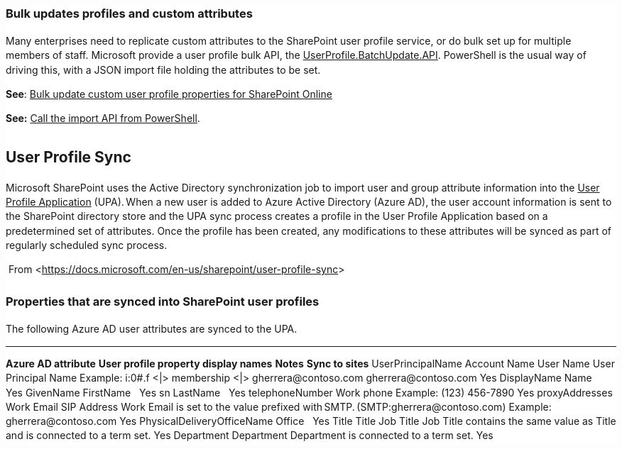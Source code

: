 ### Bulk updates profiles and custom attributes 

Many enterprises need to replicate custom attributes to the SharePoint
user profile service, or do bulk set up for multiple members of staff.
Microsoft provide a user profile bulk API,
the [UserProfile.BatchUpdate.API](https://github.com/SharePoint/PnP/tree/master/Samples/UserProfile.BatchUpdate.API).
PowerShell is the usual way of driving this, with a JSON import file
holding the attributes to be set.

**See**: [Bulk update custom user profile properties for SharePoint
Online](https://docs.microsoft.com/en-us/sharepoint/dev/solution-guidance/bulk-user-profile-update-api-for-sharepoint-online)

**See:** [Call the import API from
PowerShell](https://docs.microsoft.com/en-us/sharepoint/dev/solution-guidance/bulk-user-profile-update-api-for-sharepoint-online#call-the-import-api-from-powershell).

## User Profile Sync

Microsoft SharePoint uses the Active Directory synchronization job to
import user and group attribute information into the [User Profile
Application](https://docs.microsoft.com/en-us/sharepoint/install/create-a-user-profile-service-application#:~:text=%20Create%20a%20User%20Profile%20service%20application%20,an%20existing%20application%20pool%20from%20the...%20More%20) (UPA). When
a new user is added to Azure Active Directory (Azure AD), the user
account information is sent to the SharePoint directory store and the
UPA sync process creates a profile in the User Profile Application based
on a predetermined set of attributes. Once the profile has been created,
any modifications to these attributes will be synced as part of
regularly scheduled sync process.

 From
\<<https://docs.microsoft.com/en-us/sharepoint/user-profile-sync>\>

### Properties that are synced into SharePoint user profiles 

The following Azure AD user attributes are synced to the UPA.

  ---------------------------- -------------------------------------------- ---------------------------------------------------------------------------------------------------------------------- -------------------
  **Azure AD attribute**       **User profile property display names**      **Notes**                                                                                                              **Sync to sites**
  UserPrincipalName            Account Name User Name User Principal Name   Example: i:0#.f \<\|\> membership \<\|\> gherrera\@contoso.com gherrera\@contoso.com                                   Yes
  DisplayName                  Name                                                                                                                                                                Yes
  GivenName                    FirstName                                                                                                                                                           Yes
  sn                           LastName                                                                                                                                                            Yes
  telephoneNumber              Work phone                                   Example: (123) 456-7890                                                                                                Yes
  proxyAddresses               Work Email SIP Address                       Work Email is set to the value prefixed with SMTP. (SMTP:gherrera\@contoso.com) Example: gherrera\@contoso.com         Yes
  PhysicalDeliveryOfficeName   Office                                                                                                                                                              Yes
  Title                        Title Job Title                              Job Title contains the same value as Title and is connected to a term set.                                             Yes
  Department                   Department                                   Department is connected to a term set.                                                                                 Yes